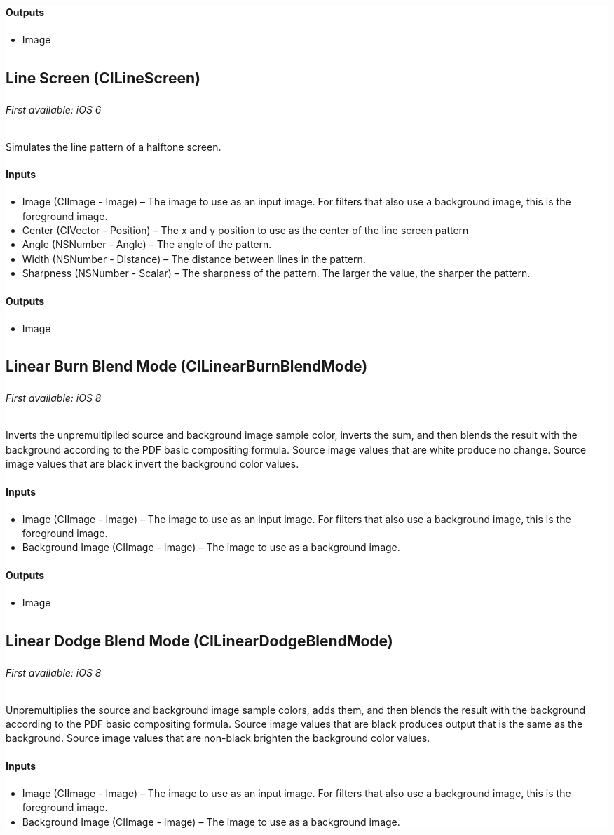#### Outputs
* Image



## Line Screen (CILineScreen)
###### First available: iOS 6

Simulates the line pattern of a halftone screen.

#### Inputs
* Image (CIImage - Image) – The image to use as an input image. For filters that also use a background image, this is the foreground image.
* Center (CIVector - Position) – The x and y position to use as the center of the line screen pattern
* Angle (NSNumber - Angle) – The angle of the pattern.
* Width (NSNumber - Distance) – The distance between lines in the pattern.
* Sharpness (NSNumber - Scalar) – The sharpness of the pattern. The larger the value, the sharper the pattern.

#### Outputs
* Image



## Linear Burn Blend Mode (CILinearBurnBlendMode)
###### First available: iOS 8

Inverts the unpremultiplied source and background image sample color, inverts the sum, and then blends the result with the background according to the PDF basic compositing formula. Source image values that are white produce no change. Source image values that are black invert the background color values.

#### Inputs
* Image (CIImage - Image) – The image to use as an input image. For filters that also use a background image, this is the foreground image.
* Background Image (CIImage - Image) – The image to use as a background image.

#### Outputs
* Image



## Linear Dodge Blend Mode (CILinearDodgeBlendMode)
###### First available: iOS 8

Unpremultiplies the source and background image sample colors, adds them, and then blends the result with the background according to the PDF basic compositing formula. Source image values that are black produces output that is the same as the background. Source image values that are non-black brighten the background color values.

#### Inputs
* Image (CIImage - Image) – The image to use as an input image. For filters that also use a background image, this is the foreground image.
* Background Image (CIImage - Image) – The image to use as a background image.
